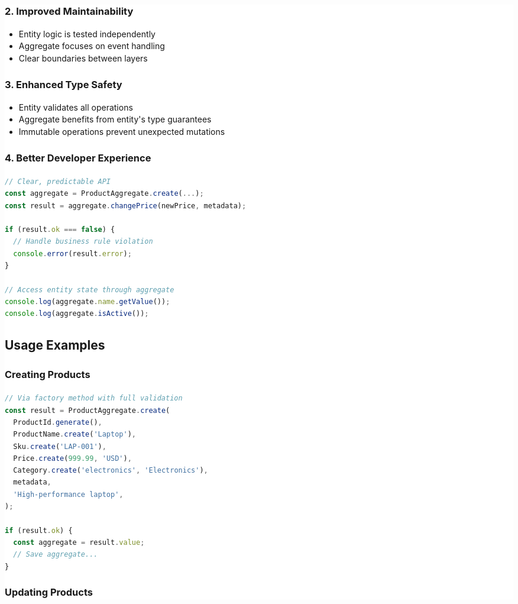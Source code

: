 ### 2. Improved Maintainability

- Entity logic is tested independently
- Aggregate focuses on event handling
- Clear boundaries between layers

### 3. Enhanced Type Safety

- Entity validates all operations
- Aggregate benefits from entity's type guarantees
- Immutable operations prevent unexpected mutations

### 4. Better Developer Experience

```typescript
// Clear, predictable API
const aggregate = ProductAggregate.create(...);
const result = aggregate.changePrice(newPrice, metadata);

if (result.ok === false) {
  // Handle business rule violation
  console.error(result.error);
}

// Access entity state through aggregate
console.log(aggregate.name.getValue());
console.log(aggregate.isActive());
```

## Usage Examples

### Creating Products

```typescript
// Via factory method with full validation
const result = ProductAggregate.create(
  ProductId.generate(),
  ProductName.create('Laptop'),
  Sku.create('LAP-001'),
  Price.create(999.99, 'USD'),
  Category.create('electronics', 'Electronics'),
  metadata,
  'High-performance laptop',
);

if (result.ok) {
  const aggregate = result.value;
  // Save aggregate...
}
```

### Updating Products
